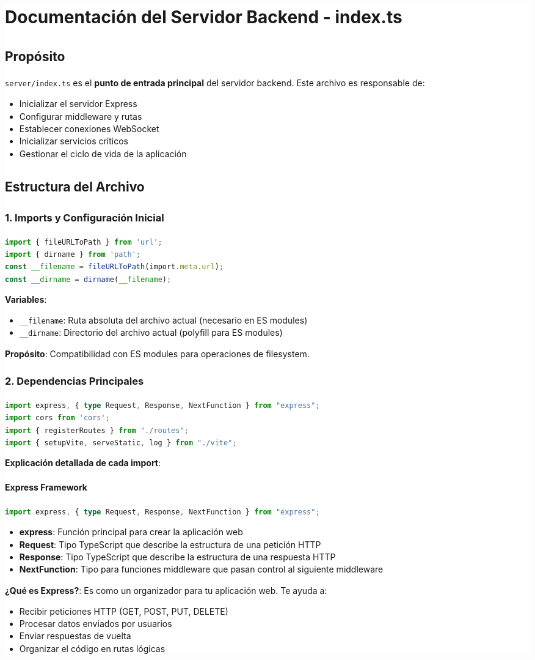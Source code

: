 # Documentación del Servidor Backend - index.ts

## Propósito
`server/index.ts` es el **punto de entrada principal** del servidor backend. Este archivo es responsable de:
- Inicializar el servidor Express
- Configurar middleware y rutas
- Establecer conexiones WebSocket
- Inicializar servicios críticos
- Gestionar el ciclo de vida de la aplicación

## Estructura del Archivo

### 1. Imports y Configuración Inicial

```typescript
import { fileURLToPath } from 'url';
import { dirname } from 'path';
const __filename = fileURLToPath(import.meta.url);
const __dirname = dirname(__filename);
```

**Variables**:
- `__filename`: Ruta absoluta del archivo actual (necesario en ES modules)
- `__dirname`: Directorio del archivo actual (polyfill para ES modules)

**Propósito**: Compatibilidad con ES modules para operaciones de filesystem.

### 2. Dependencias Principales

```typescript
import express, { type Request, Response, NextFunction } from "express";
import cors from 'cors';
import { registerRoutes } from "./routes";
import { setupVite, serveStatic, log } from "./vite";
```

**Explicación detallada de cada import**:

#### Express Framework
```typescript
import express, { type Request, Response, NextFunction } from "express";
```
- **express**: Función principal para crear la aplicación web
- **Request**: Tipo TypeScript que describe la estructura de una petición HTTP
- **Response**: Tipo TypeScript que describe la estructura de una respuesta HTTP  
- **NextFunction**: Tipo para funciones middleware que pasan control al siguiente middleware

**¿Qué es Express?**: Es como un organizador para tu aplicación web. Te ayuda a:
- Recibir peticiones HTTP (GET, POST, PUT, DELETE)
- Procesar datos enviados por usuarios
- Enviar respuestas de vuelta
- Organizar el código en rutas lógicas
